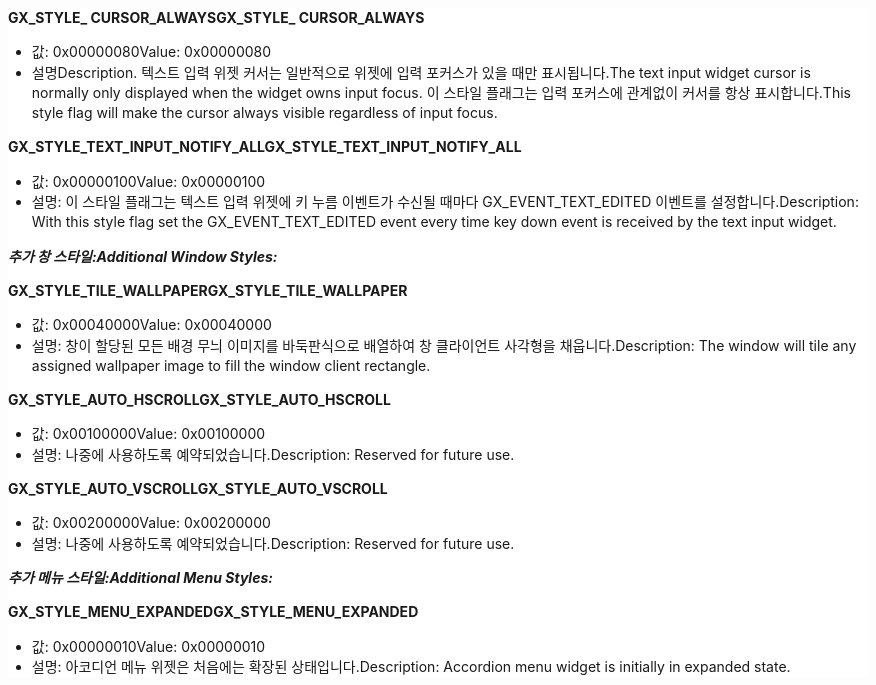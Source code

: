 <span data-ttu-id="4ce01-260">**GX_STYLE_ CURSOR_ALWAYS**</span><span class="sxs-lookup"><span data-stu-id="4ce01-260">**GX_STYLE_ CURSOR_ALWAYS**</span></span>
  - <span data-ttu-id="4ce01-261">값: 0x00000080</span><span class="sxs-lookup"><span data-stu-id="4ce01-261">Value: 0x00000080</span></span>
  - <span data-ttu-id="4ce01-262">설명</span><span class="sxs-lookup"><span data-stu-id="4ce01-262">Description.</span></span> <span data-ttu-id="4ce01-263">텍스트 입력 위젯 커서는 일반적으로 위젯에 입력 포커스가 있을 때만 표시됩니다.</span><span class="sxs-lookup"><span data-stu-id="4ce01-263">The text input widget cursor is normally only displayed when the widget owns input focus.</span></span> <span data-ttu-id="4ce01-264">이 스타일 플래그는 입력 포커스에 관계없이 커서를 항상 표시합니다.</span><span class="sxs-lookup"><span data-stu-id="4ce01-264">This style flag will make the cursor always visible regardless of input focus.</span></span>

<span data-ttu-id="4ce01-265">**GX_STYLE_TEXT_INPUT_NOTIFY_ALL**</span><span class="sxs-lookup"><span data-stu-id="4ce01-265">**GX_STYLE_TEXT_INPUT_NOTIFY_ALL**</span></span>
  - <span data-ttu-id="4ce01-266">값: 0x00000100</span><span class="sxs-lookup"><span data-stu-id="4ce01-266">Value: 0x00000100</span></span>
  - <span data-ttu-id="4ce01-267">설명: 이 스타일 플래그는 텍스트 입력 위젯에 키 누름 이벤트가 수신될 때마다 GX_EVENT_TEXT_EDITED 이벤트를 설정합니다.</span><span class="sxs-lookup"><span data-stu-id="4ce01-267">Description: With this style flag set the GX_EVENT_TEXT_EDITED event every time key down event is received by the text input widget.</span></span>

<span data-ttu-id="4ce01-268">__***추가 창 스타일:***__</span><span class="sxs-lookup"><span data-stu-id="4ce01-268">__***Additional Window Styles:***__</span></span>

<span data-ttu-id="4ce01-269">**GX_STYLE_TILE_WALLPAPER**</span><span class="sxs-lookup"><span data-stu-id="4ce01-269">**GX_STYLE_TILE_WALLPAPER**</span></span>
  - <span data-ttu-id="4ce01-270">값: 0x00040000</span><span class="sxs-lookup"><span data-stu-id="4ce01-270">Value: 0x00040000</span></span>
  - <span data-ttu-id="4ce01-271">설명: 창이 할당된 모든 배경 무늬 이미지를 바둑판식으로 배열하여 창 클라이언트 사각형을 채웁니다.</span><span class="sxs-lookup"><span data-stu-id="4ce01-271">Description: The window will tile any assigned wallpaper image to fill the window client rectangle.</span></span>

<span data-ttu-id="4ce01-272">**GX_STYLE_AUTO_HSCROLL**</span><span class="sxs-lookup"><span data-stu-id="4ce01-272">**GX_STYLE_AUTO_HSCROLL**</span></span>
  - <span data-ttu-id="4ce01-273">값: 0x00100000</span><span class="sxs-lookup"><span data-stu-id="4ce01-273">Value: 0x00100000</span></span>
  - <span data-ttu-id="4ce01-274">설명: 나중에 사용하도록 예약되었습니다.</span><span class="sxs-lookup"><span data-stu-id="4ce01-274">Description: Reserved for future use.</span></span>

<span data-ttu-id="4ce01-275">**GX_STYLE_AUTO_VSCROLL**</span><span class="sxs-lookup"><span data-stu-id="4ce01-275">**GX_STYLE_AUTO_VSCROLL**</span></span>
  - <span data-ttu-id="4ce01-276">값: 0x00200000</span><span class="sxs-lookup"><span data-stu-id="4ce01-276">Value: 0x00200000</span></span>
  - <span data-ttu-id="4ce01-277">설명: 나중에 사용하도록 예약되었습니다.</span><span class="sxs-lookup"><span data-stu-id="4ce01-277">Description: Reserved for future use.</span></span>

<span data-ttu-id="4ce01-278">__***추가 메뉴 스타일:***__</span><span class="sxs-lookup"><span data-stu-id="4ce01-278">__***Additional Menu Styles:***__</span></span>

<span data-ttu-id="4ce01-279">**GX_STYLE_MENU_EXPANDED**</span><span class="sxs-lookup"><span data-stu-id="4ce01-279">**GX_STYLE_MENU_EXPANDED**</span></span>
  - <span data-ttu-id="4ce01-280">값: 0x00000010</span><span class="sxs-lookup"><span data-stu-id="4ce01-280">Value: 0x00000010</span></span>
  - <span data-ttu-id="4ce01-281">설명: 아코디언 메뉴 위젯은 처음에는 확장된 상태입니다.</span><span class="sxs-lookup"><span data-stu-id="4ce01-281">Description: Accordion menu widget is initially in expanded state.</span></span>
